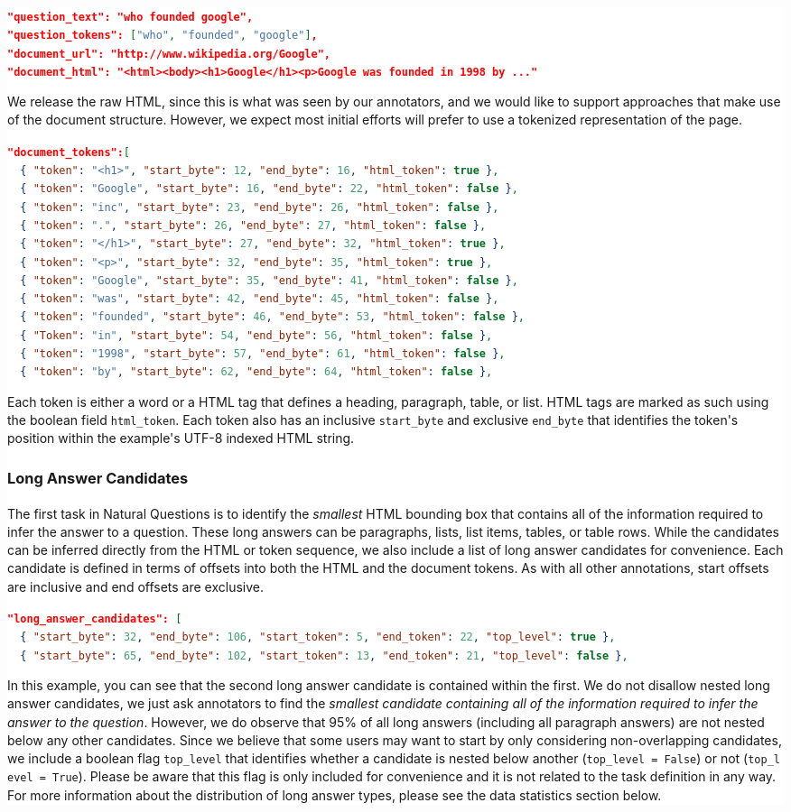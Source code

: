 ```json
"question_text": "who founded google",
"question_tokens": ["who", "founded", "google"],
"document_url": "http://www.wikipedia.org/Google",
"document_html": "<html><body><h1>Google</h1><p>Google was founded in 1998 by ..."
```

We release the raw HTML, since this is what was seen by our annotators, and we
would like to support approaches that make use of the document structure.
However, we expect most initial efforts will prefer to use a tokenized
representation of the page.

```json
"document_tokens":[
  { "token": "<h1>", "start_byte": 12, "end_byte": 16, "html_token": true },
  { "token": "Google", "start_byte": 16, "end_byte": 22, "html_token": false },
  { "token": "inc", "start_byte": 23, "end_byte": 26, "html_token": false },
  { "token": ".", "start_byte": 26, "end_byte": 27, "html_token": false },
  { "token": "</h1>", "start_byte": 27, "end_byte": 32, "html_token": true },
  { "token": "<p>", "start_byte": 32, "end_byte": 35, "html_token": true },
  { "token": "Google", "start_byte": 35, "end_byte": 41, "html_token": false },
  { "token": "was", "start_byte": 42, "end_byte": 45, "html_token": false },
  { "token": "founded", "start_byte": 46, "end_byte": 53, "html_token": false },
  { "Token": "in", "start_byte": 54, "end_byte": 56, "html_token": false },
  { "token": "1998", "start_byte": 57, "end_byte": 61, "html_token": false },
  { "token": "by", "start_byte": 62, "end_byte": 64, "html_token": false },
```

Each token is either a word or a HTML tag that defines a heading, paragraph,
table, or list. HTML tags are marked as such using the boolean field `html_token`.
Each token also has an inclusive `start_byte` and exclusive `end_byte` that
identifies the token's position within the example's UTF-8 indexed HTML string.

### Long Answer Candidates
The first task in Natural Questions is to identify the *smallest* HTML bounding
box that contains all of the information required to infer the answer to a
question.
These long answers can be paragraphs, lists, list items, tables, or table rows.
While the candidates can be inferred directly from the HTML or token sequence, we
also include a list of long answer candidates for convenience.
Each candidate is defined in terms of offsets into both the HTML and the
document tokens.
As with all other annotations, start offsets are inclusive and end offsets are
exclusive.

```json
"long_answer_candidates": [
  { "start_byte": 32, "end_byte": 106, "start_token": 5, "end_token": 22, "top_level": true },
  { "start_byte": 65, "end_byte": 102, "start_token": 13, "end_token": 21, "top_level": false },
```

In this example, you can see that the second long answer candidate is contained
within the first. We do not disallow nested long answer candidates, we just ask
annotators to find the *smallest candidate containing all of the information
required to infer the answer to the question*. However, we do observe that 95%
of all long answers (including all paragraph answers) are not nested below any
other candidates.
Since we believe that some users may want to start by only considering
non-overlapping candidates, we include a boolean flag `top_level` that
identifies whether a candidate is nested below another (`top_level = False`) or
not (`top_level = True`). Please be aware that this flag is only included for
convenience and it is not related to the task definition in any way.
For more information about the distribution of long answer types, please
see the data statistics section below.
